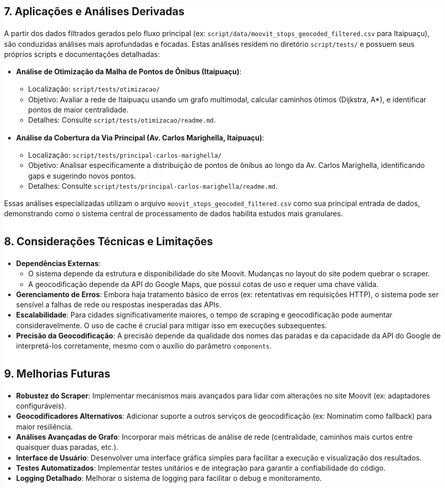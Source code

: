 ## 7. Aplicações e Análises Derivadas

A partir dos dados filtrados gerados pelo fluxo principal (ex: `script/data/moovit_stops_geocoded_filtered.csv` para Itaipuaçu), são conduzidas análises mais aprofundadas e focadas. Estas análises residem no diretório `script/tests/` e possuem seus próprios scripts e documentações detalhadas:

-   **Análise de Otimização da Malha de Pontos de Ônibus (Itaipuaçu)**:
    -   Localização: `script/tests/otimizacao/`
    -   Objetivo: Avaliar a rede de Itaipuaçu usando um grafo multimodal, calcular caminhos ótimos (Dijkstra, A*), e identificar pontos de maior centralidade.
    -   Detalhes: Consulte `script/tests/otimizacao/readme.md`.

-   **Análise da Cobertura da Via Principal (Av. Carlos Marighella, Itaipuaçu)**:
    -   Localização: `script/tests/principal-carlos-marighella/`
    -   Objetivo: Analisar especificamente a distribuição de pontos de ônibus ao longo da Av. Carlos Marighella, identificando gaps e sugerindo novos pontos.
    -   Detalhes: Consulte `script/tests/principal-carlos-marighella/readme.md`.

Essas análises especializadas utilizam o arquivo `moovit_stops_geocoded_filtered.csv` como sua principal entrada de dados, demonstrando como o sistema central de processamento de dados habilita estudos mais granulares.

## 8. Considerações Técnicas e Limitações

-   **Dependências Externas**:
    -   O sistema depende da estrutura e disponibilidade do site Moovit. Mudanças no layout do site podem quebrar o scraper.
    -   A geocodificação depende da API do Google Maps, que possui cotas de uso e requer uma chave válida.
-   **Gerenciamento de Erros**: Embora haja tratamento básico de erros (ex: retentativas em requisições HTTP), o sistema pode ser sensível a falhas de rede ou respostas inesperadas das APIs.
-   **Escalabilidade**: Para cidades significativamente maiores, o tempo de scraping e geocodificação pode aumentar consideravelmente. O uso de cache é crucial para mitigar isso em execuções subsequentes.
-   **Precisão da Geocodificação**: A precisão depende da qualidade dos nomes das paradas e da capacidade da API do Google de interpretá-los corretamente, mesmo com o auxílio do parâmetro `components`.

## 9. Melhorias Futuras

-   **Robustez do Scraper**: Implementar mecanismos mais avançados para lidar com alterações no site Moovit (ex: adaptadores configuráveis).
-   **Geocodificadores Alternativos**: Adicionar suporte a outros serviços de geocodificação (ex: Nominatim como fallback) para maior resiliência.
-   **Análises Avançadas de Grafo**: Incorporar mais métricas de análise de rede (centralidade, caminhos mais curtos entre quaisquer duas paradas, etc.).
-   **Interface de Usuário**: Desenvolver uma interface gráfica simples para facilitar a execução e visualização dos resultados.
-   **Testes Automatizados**: Implementar testes unitários e de integração para garantir a confiabilidade do código.
-   **Logging Detalhado**: Melhorar o sistema de logging para facilitar o debug e monitoramento. 